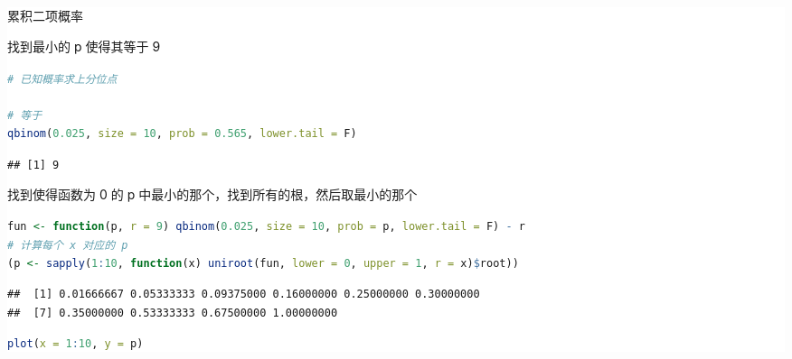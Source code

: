累积二项概率

找到最小的 p 使得其等于 9


```r
# 已知概率求上分位点

# 等于
qbinom(0.025, size = 10, prob = 0.565, lower.tail = F)
```

```
## [1] 9
```

找到使得函数为 0 的 p 中最小的那个，找到所有的根，然后取最小的那个


```r
fun <- function(p, r = 9) qbinom(0.025, size = 10, prob = p, lower.tail = F) - r
# 计算每个 x 对应的 p 
(p <- sapply(1:10, function(x) uniroot(fun, lower = 0, upper = 1, r = x)$root))
```

```
##  [1] 0.01666667 0.05333333 0.09375000 0.16000000 0.25000000 0.30000000
##  [7] 0.35000000 0.53333333 0.67500000 1.00000000
```




```r
plot(x = 1:10, y = p)
```


[^JK-help-2012]: <https://stat.ethz.ch/pipermail/r-sig-mixed-models/2012q3/018817.html>
[^DB-help-2000]: <https://stat.ethz.ch/pipermail/r-help/2000-August/007778.html>
